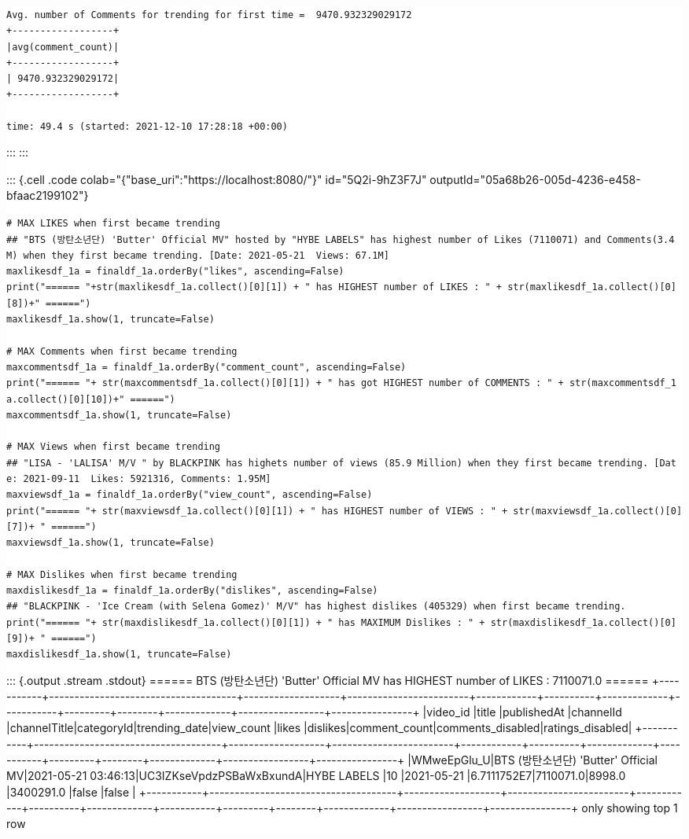     Avg. number of Comments for trending for first time =  9470.932329029172
    +------------------+
    |avg(comment_count)|
    +------------------+
    | 9470.932329029172|
    +------------------+

    time: 49.4 s (started: 2021-12-10 17:28:18 +00:00)
:::
:::

::: {.cell .code colab="{\"base_uri\":\"https://localhost:8080/\"}" id="5Q2i-9hZ3F7J" outputId="05a68b26-005d-4236-e458-bfaac2199102"}
``` {.python}
# MAX LIKES when first became trending
## "BTS (방탄소년단) 'Butter' Official MV" hosted by "HYBE LABELS" has highest number of Likes (7110071) and Comments(3.4M) when they first became trending. [Date: 2021-05-21  Views: 67.1M]
maxlikesdf_1a = finaldf_1a.orderBy("likes", ascending=False)
print("====== "+str(maxlikesdf_1a.collect()[0][1]) + " has HIGHEST number of LIKES : " + str(maxlikesdf_1a.collect()[0][8])+" ======")
maxlikesdf_1a.show(1, truncate=False)

# MAX Comments when first became trending
maxcommentsdf_1a = finaldf_1a.orderBy("comment_count", ascending=False)
print("====== "+ str(maxcommentsdf_1a.collect()[0][1]) + " has got HIGHEST number of COMMENTS : " + str(maxcommentsdf_1a.collect()[0][10])+" ======") 
maxcommentsdf_1a.show(1, truncate=False)

# MAX Views when first became trending
## "LISA - 'LALISA' M/V " by BLACKPINK has highets number of views (85.9 Million) when they first became trending. [Date: 2021-09-11  Likes: 5921316, Comments: 1.95M]
maxviewsdf_1a = finaldf_1a.orderBy("view_count", ascending=False)
print("====== "+ str(maxviewsdf_1a.collect()[0][1]) + " has HIGHEST number of VIEWS : " + str(maxviewsdf_1a.collect()[0][7])+ " ======")
maxviewsdf_1a.show(1, truncate=False)

# MAX Dislikes when first became trending
maxdislikesdf_1a = finaldf_1a.orderBy("dislikes", ascending=False)
## "BLACKPINK - 'Ice Cream (with Selena Gomez)' M/V" has highest dislikes (405329) when first became trending.
print("====== "+ str(maxdislikesdf_1a.collect()[0][1]) + " has MAXIMUM Dislikes : " + str(maxdislikesdf_1a.collect()[0][9])+ " ======")
maxdislikesdf_1a.show(1, truncate=False)
```

::: {.output .stream .stdout}
    ====== BTS (방탄소년단) 'Butter' Official MV has HIGHEST number of LIKES : 7110071.0 ======
    +-----------+-------------------------------------+-------------------+------------------------+------------+----------+-------------+-----------+---------+--------+-------------+-----------------+----------------+
    |video_id   |title                                |publishedAt        |channelId               |channelTitle|categoryId|trending_date|view_count |likes    |dislikes|comment_count|comments_disabled|ratings_disabled|
    +-----------+-------------------------------------+-------------------+------------------------+------------+----------+-------------+-----------+---------+--------+-------------+-----------------+----------------+
    |WMweEpGlu_U|BTS (방탄소년단) 'Butter' Official MV|2021-05-21 03:46:13|UC3IZKseVpdzPSBaWxBxundA|HYBE LABELS |10        |2021-05-21   |6.7111752E7|7110071.0|8998.0  |3400291.0    |false            |false           |
    +-----------+-------------------------------------+-------------------+------------------------+------------+----------+-------------+-----------+---------+--------+-------------+-----------------+----------------+
    only showing top 1 row
